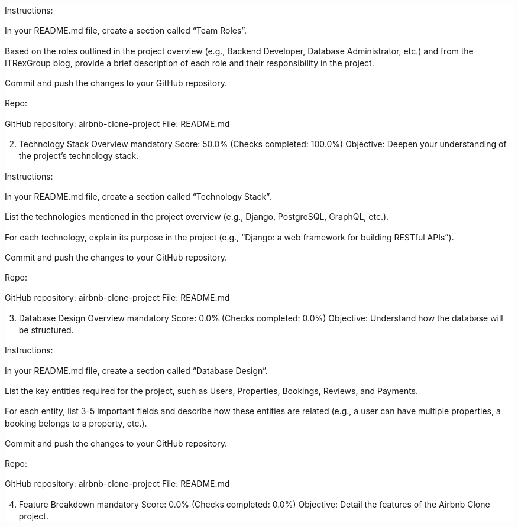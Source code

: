 Instructions:

In your README.md file, create a section called “Team Roles”.

Based on the roles outlined in the project overview (e.g., Backend Developer, Database Administrator, etc.) and from the ITRexGroup blog, provide a brief description of each role and their responsibility in the project.

Commit and push the changes to your GitHub repository.

Repo:

GitHub repository: airbnb-clone-project
File: README.md
 
2. Technology Stack Overview
mandatory
Score: 50.0% (Checks completed: 100.0%)
Objective: Deepen your understanding of the project’s technology stack.

Instructions:

In your README.md file, create a section called “Technology Stack”.

List the technologies mentioned in the project overview (e.g., Django, PostgreSQL, GraphQL, etc.).

For each technology, explain its purpose in the project (e.g., “Django: a web framework for building RESTful APIs”).

Commit and push the changes to your GitHub repository.

Repo:

GitHub repository: airbnb-clone-project
File: README.md
 
3. Database Design Overview
mandatory
Score: 0.0% (Checks completed: 0.0%)
Objective: Understand how the database will be structured.

Instructions:

In your README.md file, create a section called “Database Design”.

List the key entities required for the project, such as Users, Properties, Bookings, Reviews, and Payments.

For each entity, list 3-5 important fields and describe how these entities are related (e.g., a user can have multiple properties, a booking belongs to a property, etc.).

Commit and push the changes to your GitHub repository.

Repo:

GitHub repository: airbnb-clone-project
File: README.md
  
4. Feature Breakdown
mandatory
Score: 0.0% (Checks completed: 0.0%)
Objective: Detail the features of the Airbnb Clone project.
